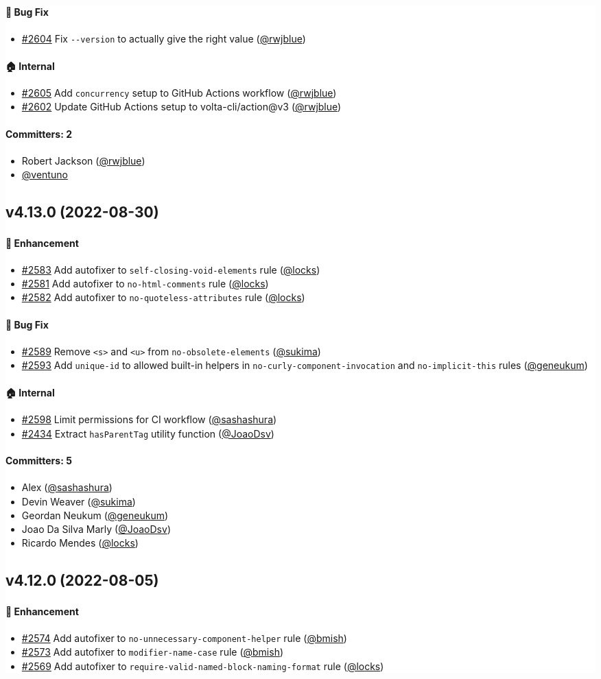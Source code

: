 #### :bug: Bug Fix
* [#2604](https://github.com/ember-template-lint/ember-template-lint/pull/2604) Fix `--version` to actually give the right value ([@rwjblue](https://github.com/rwjblue))

#### :house: Internal
* [#2605](https://github.com/ember-template-lint/ember-template-lint/pull/2605) Add `concurrency` setup to GitHub Actions workflow ([@rwjblue](https://github.com/rwjblue))
* [#2602](https://github.com/ember-template-lint/ember-template-lint/pull/2602) Update GitHub Actions setup to volta-cli/action@v3 ([@rwjblue](https://github.com/rwjblue))

#### Committers: 2
- Robert Jackson ([@rwjblue](https://github.com/rwjblue))
- [@ventuno](https://github.com/ventuno)


## v4.13.0 (2022-08-30)

#### :rocket: Enhancement
* [#2583](https://github.com/ember-template-lint/ember-template-lint/pull/2583) Add autofixer to `self-closing-void-elements` rule ([@locks](https://github.com/locks))
* [#2581](https://github.com/ember-template-lint/ember-template-lint/pull/2581) Add autofixer to `no-html-comments` rule ([@locks](https://github.com/locks))
* [#2582](https://github.com/ember-template-lint/ember-template-lint/pull/2582) Add autofixer to `no-quoteless-attributes` rule ([@locks](https://github.com/locks))

#### :bug: Bug Fix
* [#2589](https://github.com/ember-template-lint/ember-template-lint/pull/2589) Remove `<s>` and `<u>` from `no-obsolete-elements` ([@sukima](https://github.com/sukima))
* [#2593](https://github.com/ember-template-lint/ember-template-lint/pull/2593) Add `unique-id` to allowed built-in helpers in `no-curly-component-invocation` and `no-implicit-this` rules ([@geneukum](https://github.com/geneukum))

#### :house: Internal
* [#2598](https://github.com/ember-template-lint/ember-template-lint/pull/2598) Limit permissions for CI workflow ([@sashashura](https://github.com/sashashura))
* [#2434](https://github.com/ember-template-lint/ember-template-lint/pull/2434) Extract `hasParentTag` utility function ([@JoaoDsv](https://github.com/JoaoDsv))

#### Committers: 5
- Alex ([@sashashura](https://github.com/sashashura))
- Devin Weaver ([@sukima](https://github.com/sukima))
- Geordan Neukum ([@geneukum](https://github.com/geneukum))
- Joao Da Silva Marly ([@JoaoDsv](https://github.com/JoaoDsv))
- Ricardo Mendes ([@locks](https://github.com/locks))


## v4.12.0 (2022-08-05)

#### :rocket: Enhancement
* [#2574](https://github.com/ember-template-lint/ember-template-lint/pull/2574) Add autofixer to `no-unnecessary-component-helper` rule ([@bmish](https://github.com/bmish))
* [#2573](https://github.com/ember-template-lint/ember-template-lint/pull/2573) Add autofixer to `modifier-name-case` rule ([@bmish](https://github.com/bmish))
* [#2569](https://github.com/ember-template-lint/ember-template-lint/pull/2569) Add autofixer to `require-valid-named-block-naming-format` rule ([@locks](https://github.com/locks))
